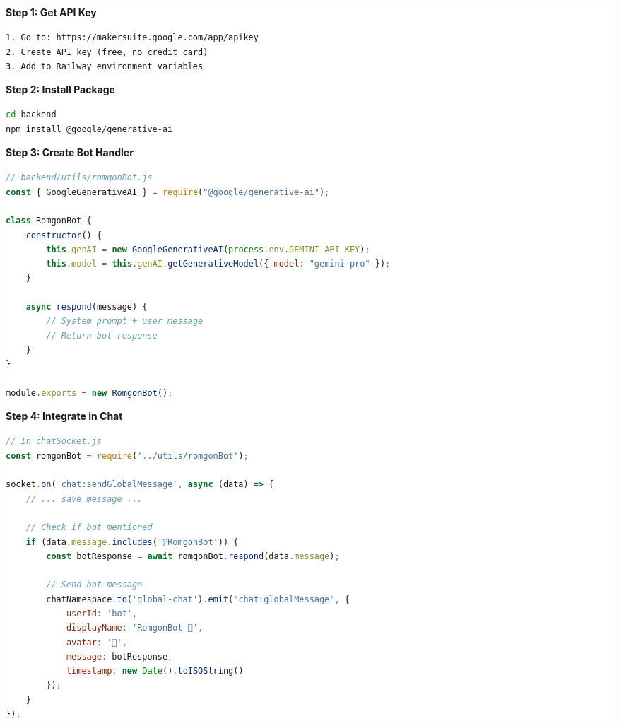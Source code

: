 **Step 1: Get API Key**
```
1. Go to: https://makersuite.google.com/app/apikey
2. Create API key (free, no credit card)
3. Add to Railway environment variables
```

**Step 2: Install Package**
```bash
cd backend
npm install @google/generative-ai
```

**Step 3: Create Bot Handler**
```javascript
// backend/utils/romgonBot.js
const { GoogleGenerativeAI } = require("@google/generative-ai");

class RomgonBot {
    constructor() {
        this.genAI = new GoogleGenerativeAI(process.env.GEMINI_API_KEY);
        this.model = this.genAI.getGenerativeModel({ model: "gemini-pro" });
    }
    
    async respond(message) {
        // System prompt + user message
        // Return bot response
    }
}

module.exports = new RomgonBot();
```

**Step 4: Integrate in Chat**
```javascript
// In chatSocket.js
const romgonBot = require('../utils/romgonBot');

socket.on('chat:sendGlobalMessage', async (data) => {
    // ... save message ...
    
    // Check if bot mentioned
    if (data.message.includes('@RomgonBot')) {
        const botResponse = await romgonBot.respond(data.message);
        
        // Send bot message
        chatNamespace.to('global-chat').emit('chat:globalMessage', {
            userId: 'bot',
            displayName: 'RomgonBot 🤖',
            avatar: '🤖',
            message: botResponse,
            timestamp: new Date().toISOString()
        });
    }
});
```
